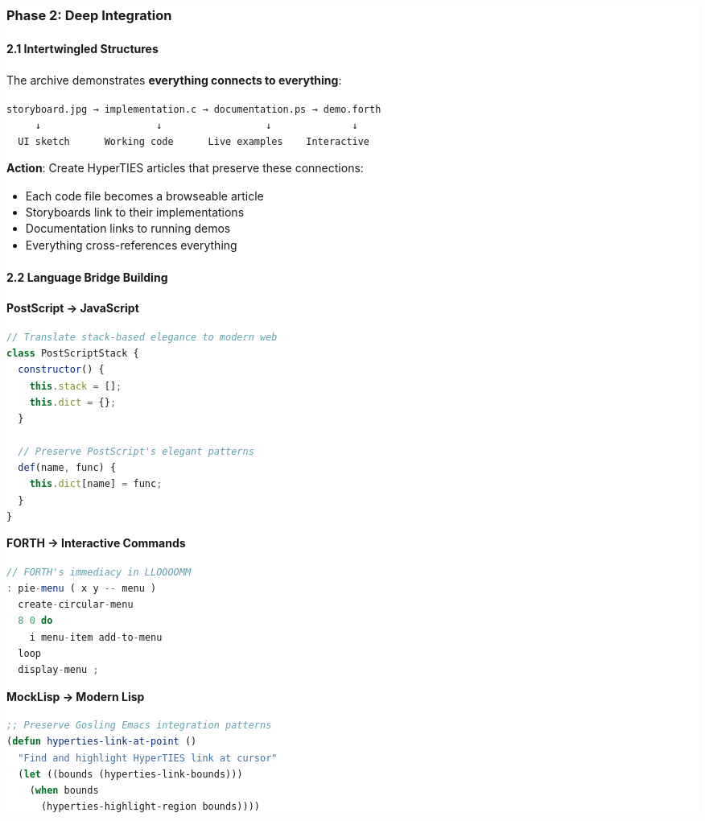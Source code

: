 ### Phase 2: Deep Integration

#### 2.1 Intertwingled Structures
The archive demonstrates **everything connects to everything**:

```
storyboard.jpg → implementation.c → documentation.ps → demo.forth
     ↓                    ↓                  ↓              ↓
  UI sketch      Working code      Live examples    Interactive
```

**Action**: Create HyperTIES articles that preserve these connections:
- Each code file becomes a browseable article
- Storyboards link to their implementations  
- Documentation links to running demos
- Everything cross-references everything

#### 2.2 Language Bridge Building

**PostScript → JavaScript**
```javascript
// Translate stack-based elegance to modern web
class PostScriptStack {
  constructor() {
    this.stack = [];
    this.dict = {};
  }
  
  // Preserve PostScript's elegant patterns
  def(name, func) {
    this.dict[name] = func;
  }
}
```

**FORTH → Interactive Commands**
```javascript
// FORTH's immediacy in LLOOOOMM
: pie-menu ( x y -- menu )
  create-circular-menu
  8 0 do
    i menu-item add-to-menu
  loop
  display-menu ;
```

**MockLisp → Modern Lisp**
```lisp
;; Preserve Gosling Emacs integration patterns
(defun hyperties-link-at-point ()
  "Find and highlight HyperTIES link at cursor"
  (let ((bounds (hyperties-link-bounds)))
    (when bounds
      (hyperties-highlight-region bounds))))
```
